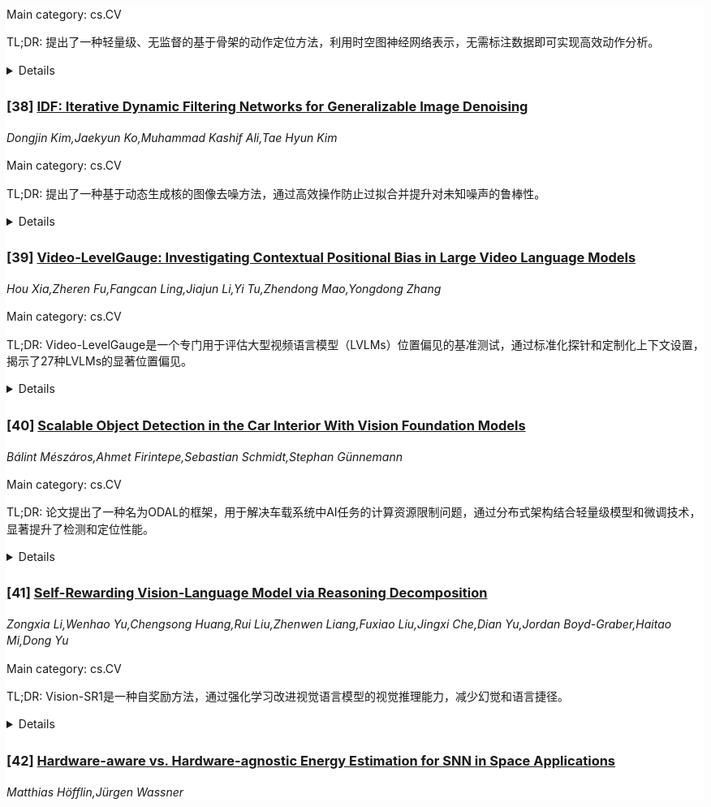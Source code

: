 Main category: cs.CV

TL;DR: 提出了一种轻量级、无监督的基于骨架的动作定位方法，利用时空图神经网络表示，无需标注数据即可实现高效动作分析。


<details><summary>Details</summary></details>


### [38] [IDF: Iterative Dynamic Filtering Networks for Generalizable Image Denoising](https://arxiv.org/abs/2508.19649)
*Dongjin Kim,Jaekyun Ko,Muhammad Kashif Ali,Tae Hyun Kim*

Main category: cs.CV

TL;DR: 提出了一种基于动态生成核的图像去噪方法，通过高效操作防止过拟合并提升对未知噪声的鲁棒性。


<details><summary>Details</summary></details>


### [39] [Video-LevelGauge: Investigating Contextual Positional Bias in Large Video Language Models](https://arxiv.org/abs/2508.19650)
*Hou Xia,Zheren Fu,Fangcan Ling,Jiajun Li,Yi Tu,Zhendong Mao,Yongdong Zhang*

Main category: cs.CV

TL;DR: Video-LevelGauge是一个专门用于评估大型视频语言模型（LVLMs）位置偏见的基准测试，通过标准化探针和定制化上下文设置，揭示了27种LVLMs的显著位置偏见。


<details><summary>Details</summary></details>


### [40] [Scalable Object Detection in the Car Interior With Vision Foundation Models](https://arxiv.org/abs/2508.19651)
*Bálint Mészáros,Ahmet Firintepe,Sebastian Schmidt,Stephan Günnemann*

Main category: cs.CV

TL;DR: 论文提出了一种名为ODAL的框架，用于解决车载系统中AI任务的计算资源限制问题，通过分布式架构结合轻量级模型和微调技术，显著提升了检测和定位性能。


<details><summary>Details</summary></details>


### [41] [Self-Rewarding Vision-Language Model via Reasoning Decomposition](https://arxiv.org/abs/2508.19652)
*Zongxia Li,Wenhao Yu,Chengsong Huang,Rui Liu,Zhenwen Liang,Fuxiao Liu,Jingxi Che,Dian Yu,Jordan Boyd-Graber,Haitao Mi,Dong Yu*

Main category: cs.CV

TL;DR: Vision-SR1是一种自奖励方法，通过强化学习改进视觉语言模型的视觉推理能力，减少幻觉和语言捷径。


<details><summary>Details</summary></details>


### [42] [Hardware-aware vs. Hardware-agnostic Energy Estimation for SNN in Space Applications](https://arxiv.org/abs/2508.19654)
*Matthias Höfflin,Jürgen Wassner*
